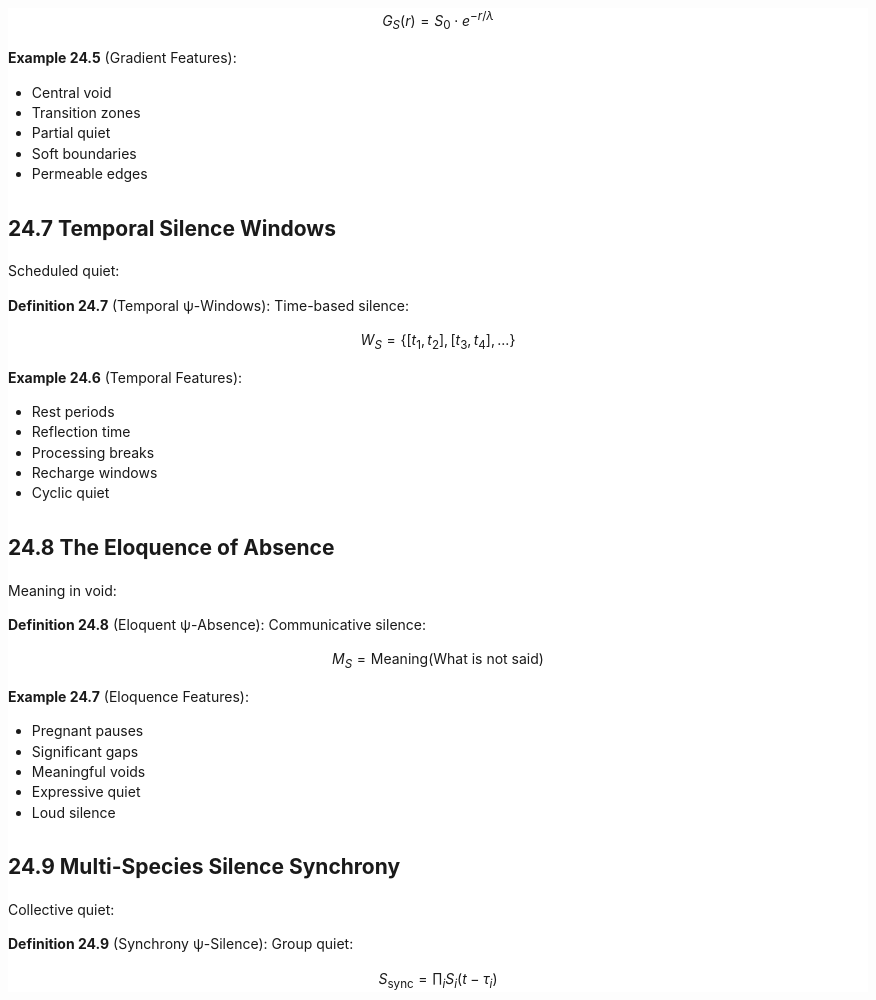 $$
G_S(r) = S_0 \cdot e^{-r/\lambda}
$$

**Example 24.5** (Gradient Features):

- Central void
- Transition zones
- Partial quiet
- Soft boundaries
- Permeable edges

## 24.7 Temporal Silence Windows

Scheduled quiet:

**Definition 24.7** (Temporal ψ-Windows): Time-based silence:

$$
W_S = \{[t_1, t_2], [t_3, t_4], ...\}
$$

**Example 24.6** (Temporal Features):

- Rest periods
- Reflection time
- Processing breaks
- Recharge windows
- Cyclic quiet

## 24.8 The Eloquence of Absence

Meaning in void:

**Definition 24.8** (Eloquent ψ-Absence): Communicative silence:

$$
M_S = \text{Meaning}(\text{What is not said})
$$

**Example 24.7** (Eloquence Features):

- Pregnant pauses
- Significant gaps
- Meaningful voids
- Expressive quiet
- Loud silence

## 24.9 Multi-Species Silence Synchrony

Collective quiet:

**Definition 24.9** (Synchrony ψ-Silence): Group quiet:

$$
S_{\text{sync}} = \prod_i S_i(t - \tau_i)
$$
